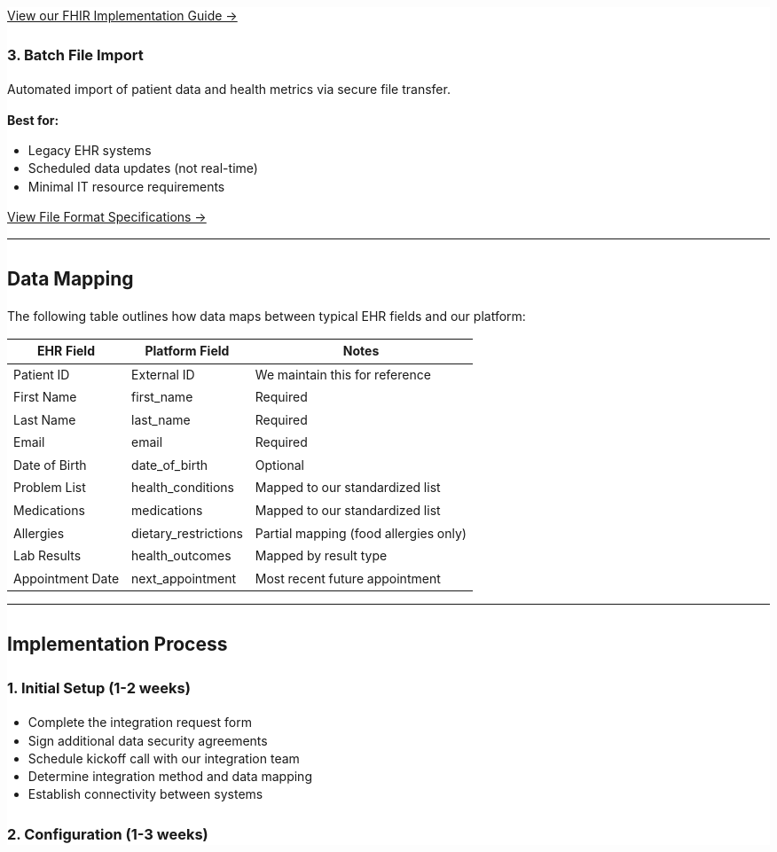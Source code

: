 [View our FHIR Implementation Guide →](https://api.healthcarenewsletter.com/fhir)

### 3. Batch File Import

Automated import of patient data and health metrics via secure file transfer.

**Best for:**
- Legacy EHR systems
- Scheduled data updates (not real-time)
- Minimal IT resource requirements

[View File Format Specifications →](https://help.healthcarenewsletter.com/file-formats)

---

## Data Mapping

The following table outlines how data maps between typical EHR fields and our platform:

| EHR Field       | Platform Field   | Notes                                     |
|-----------------|------------------|-------------------------------------------|
| Patient ID      | External ID      | We maintain this for reference            |
| First Name      | first_name       | Required                                  |
| Last Name       | last_name        | Required                                  |
| Email           | email            | Required                                  |
| Date of Birth   | date_of_birth    | Optional                                  |
| Problem List    | health_conditions| Mapped to our standardized list           |
| Medications     | medications      | Mapped to our standardized list           |
| Allergies       | dietary_restrictions | Partial mapping (food allergies only) |
| Lab Results     | health_outcomes  | Mapped by result type                     |
| Appointment Date| next_appointment | Most recent future appointment            |

---

## Implementation Process

### 1. Initial Setup (1-2 weeks)

- Complete the integration request form
- Sign additional data security agreements
- Schedule kickoff call with our integration team
- Determine integration method and data mapping
- Establish connectivity between systems

### 2. Configuration (1-3 weeks)
